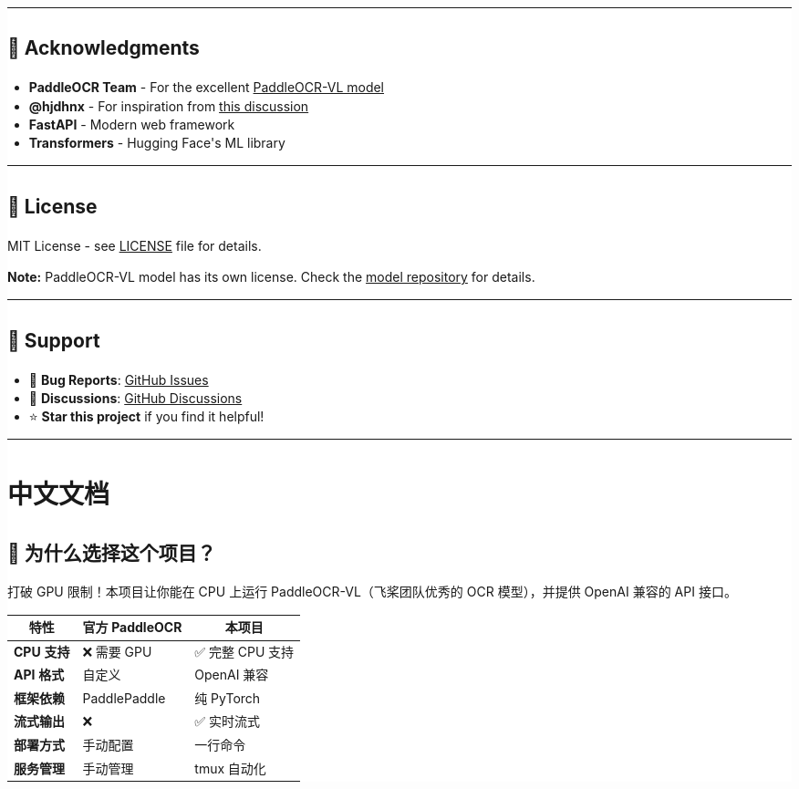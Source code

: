
---

## 🙏 Acknowledgments

- **PaddleOCR Team** - For the excellent [PaddleOCR-VL model](https://www.modelscope.cn/PaddlePaddle/PaddleOCR-VL)
- **@hjdhnx** - For inspiration from [this discussion](https://linux.do/t/topic/1054681)
- **FastAPI** - Modern web framework
- **Transformers** - Hugging Face's ML library

---

## 📄 License

MIT License - see [LICENSE](LICENSE) file for details.

**Note:** PaddleOCR-VL model has its own license. Check the [model repository](https://www.modelscope.cn/PaddlePaddle/PaddleOCR-VL) for details.

---

## 📧 Support

- 🐛 **Bug Reports**: [GitHub Issues](https://github.com/Think-Core/paddleocr-vl-cpu/issues)
- 💬 **Discussions**: [GitHub Discussions](https://github.com/Think-Core/paddleocr-vl-cpu/discussions)
- ⭐ **Star this project** if you find it helpful!

---

<a name="chinese"></a>

# 中文文档

## 🌟 为什么选择这个项目？

打破 GPU 限制！本项目让你能在 CPU 上运行 PaddleOCR-VL（飞桨团队优秀的 OCR 模型），并提供 OpenAI 兼容的 API 接口。

| 特性 | 官方 PaddleOCR | 本项目 |
|-----|---------------|--------|
| **CPU 支持** | ❌ 需要 GPU | ✅ 完整 CPU 支持 |
| **API 格式** | 自定义 | OpenAI 兼容 |
| **框架依赖** | PaddlePaddle | 纯 PyTorch |
| **流式输出** | ❌ | ✅ 实时流式 |
| **部署方式** | 手动配置 | 一行命令 |
| **服务管理** | 手动管理 | tmux 自动化 |
